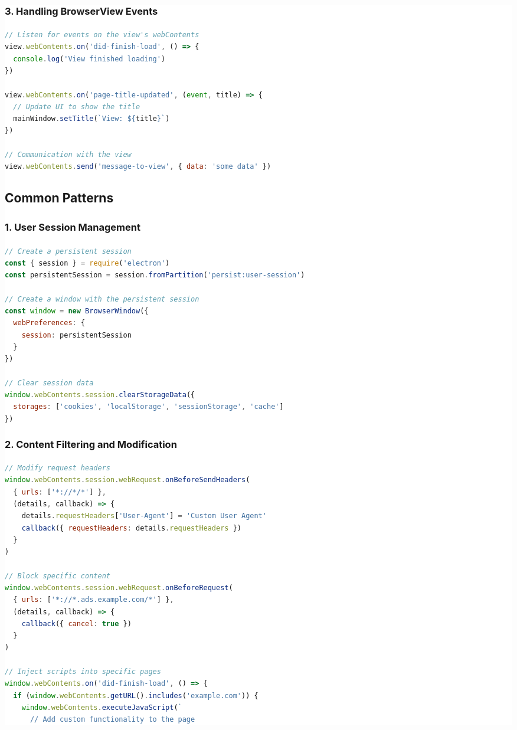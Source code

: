 ### 3. Handling BrowserView Events

```javascript
// Listen for events on the view's webContents
view.webContents.on('did-finish-load', () => {
  console.log('View finished loading')
})

view.webContents.on('page-title-updated', (event, title) => {
  // Update UI to show the title
  mainWindow.setTitle(`View: ${title}`)
})

// Communication with the view
view.webContents.send('message-to-view', { data: 'some data' })
```

## Common Patterns

### 1. User Session Management

```javascript
// Create a persistent session
const { session } = require('electron')
const persistentSession = session.fromPartition('persist:user-session')

// Create a window with the persistent session
const window = new BrowserWindow({
  webPreferences: {
    session: persistentSession
  }
})

// Clear session data
window.webContents.session.clearStorageData({
  storages: ['cookies', 'localStorage', 'sessionStorage', 'cache']
})
```

### 2. Content Filtering and Modification

```javascript
// Modify request headers
window.webContents.session.webRequest.onBeforeSendHeaders(
  { urls: ['*://*/*'] },
  (details, callback) => {
    details.requestHeaders['User-Agent'] = 'Custom User Agent'
    callback({ requestHeaders: details.requestHeaders })
  }
)

// Block specific content
window.webContents.session.webRequest.onBeforeRequest(
  { urls: ['*://*.ads.example.com/*'] },
  (details, callback) => {
    callback({ cancel: true })
  }
)

// Inject scripts into specific pages
window.webContents.on('did-finish-load', () => {
  if (window.webContents.getURL().includes('example.com')) {
    window.webContents.executeJavaScript(`
      // Add custom functionality to the page
```